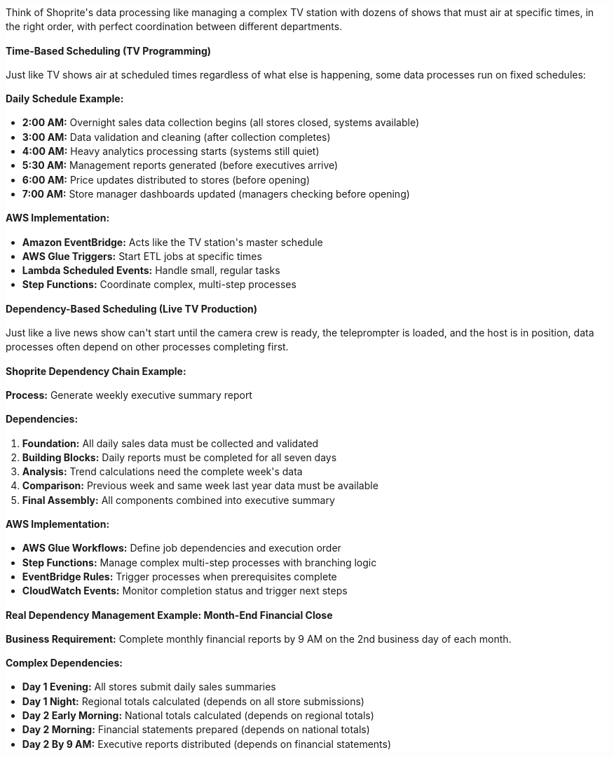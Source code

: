 Think of Shoprite's data processing like managing a complex TV station with dozens of shows that must air at specific times, in the right order, with perfect coordination between different departments.

**Time-Based Scheduling (TV Programming)**

Just like TV shows air at scheduled times regardless of what else is happening, some data processes run on fixed schedules:

**Daily Schedule Example:**
- **2:00 AM:** Overnight sales data collection begins (all stores closed, systems available)
- **3:00 AM:** Data validation and cleaning (after collection completes)
- **4:00 AM:** Heavy analytics processing starts (systems still quiet)
- **5:30 AM:** Management reports generated (before executives arrive)  
- **6:00 AM:** Price updates distributed to stores (before opening)
- **7:00 AM:** Store manager dashboards updated (managers checking before opening)

**AWS Implementation:**
- **Amazon EventBridge:** Acts like the TV station's master schedule
- **AWS Glue Triggers:** Start ETL jobs at specific times
- **Lambda Scheduled Events:** Handle small, regular tasks
- **Step Functions:** Coordinate complex, multi-step processes

**Dependency-Based Scheduling (Live TV Production)**

Just like a live news show can't start until the camera crew is ready, the teleprompter is loaded, and the host is in position, data processes often depend on other processes completing first.

**Shoprite Dependency Chain Example:**

**Process:** Generate weekly executive summary report

**Dependencies:**
1. **Foundation:** All daily sales data must be collected and validated
2. **Building Blocks:** Daily reports must be completed for all seven days
3. **Analysis:** Trend calculations need the complete week's data
4. **Comparison:** Previous week and same week last year data must be available
5. **Final Assembly:** All components combined into executive summary

**AWS Implementation:**
- **AWS Glue Workflows:** Define job dependencies and execution order
- **Step Functions:** Manage complex multi-step processes with branching logic
- **EventBridge Rules:** Trigger processes when prerequisites complete
- **CloudWatch Events:** Monitor completion status and trigger next steps

**Real Dependency Management Example: Month-End Financial Close**

**Business Requirement:** Complete monthly financial reports by 9 AM on the 2nd business day of each month.

**Complex Dependencies:**
- **Day 1 Evening:** All stores submit daily sales summaries
- **Day 1 Night:** Regional totals calculated (depends on all store submissions)
- **Day 2 Early Morning:** National totals calculated (depends on regional totals)
- **Day 2 Morning:** Financial statements prepared (depends on national totals)
- **Day 2 By 9 AM:** Executive reports distributed (depends on financial statements)
